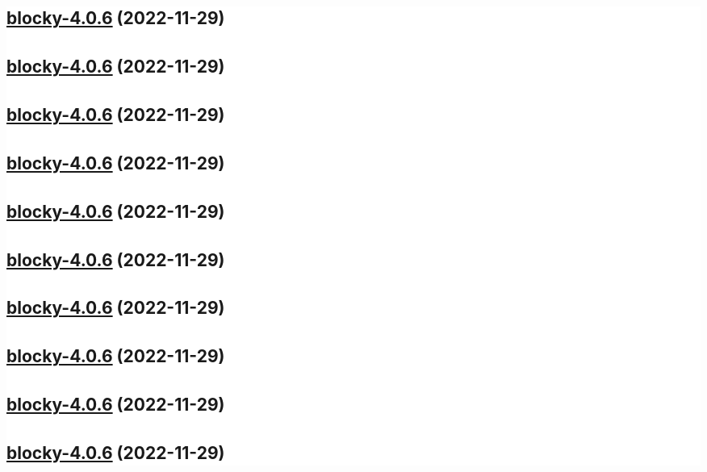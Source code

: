 


## [blocky-4.0.6](https://github.com/truecharts/charts/compare/blocky-4.0.5...blocky-4.0.6) (2022-11-29)




## [blocky-4.0.6](https://github.com/truecharts/charts/compare/blocky-4.0.5...blocky-4.0.6) (2022-11-29)




## [blocky-4.0.6](https://github.com/truecharts/charts/compare/blocky-4.0.5...blocky-4.0.6) (2022-11-29)




## [blocky-4.0.6](https://github.com/truecharts/charts/compare/blocky-4.0.5...blocky-4.0.6) (2022-11-29)




## [blocky-4.0.6](https://github.com/truecharts/charts/compare/blocky-4.0.5...blocky-4.0.6) (2022-11-29)




## [blocky-4.0.6](https://github.com/truecharts/charts/compare/blocky-4.0.5...blocky-4.0.6) (2022-11-29)




## [blocky-4.0.6](https://github.com/truecharts/charts/compare/blocky-4.0.5...blocky-4.0.6) (2022-11-29)




## [blocky-4.0.6](https://github.com/truecharts/charts/compare/blocky-4.0.5...blocky-4.0.6) (2022-11-29)




## [blocky-4.0.6](https://github.com/truecharts/charts/compare/blocky-4.0.5...blocky-4.0.6) (2022-11-29)




## [blocky-4.0.6](https://github.com/truecharts/charts/compare/blocky-4.0.5...blocky-4.0.6) (2022-11-29)
